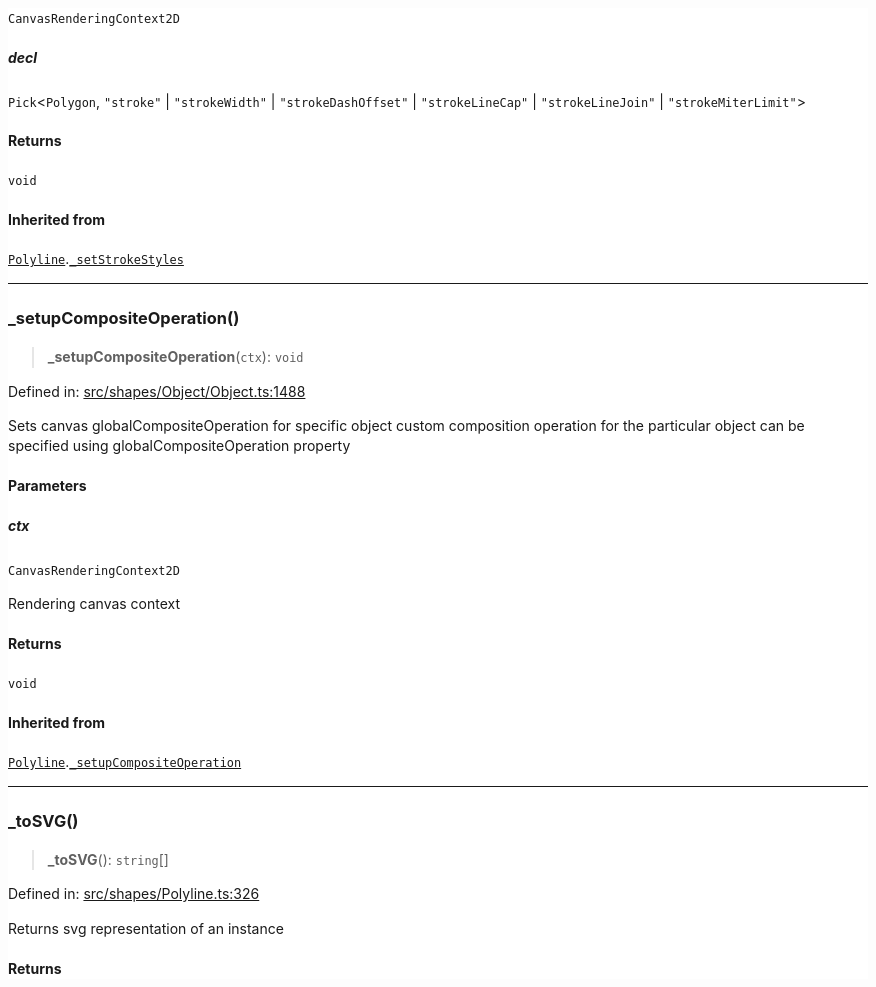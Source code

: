 `CanvasRenderingContext2D`

##### decl

`Pick`\<`Polygon`, `"stroke"` \| `"strokeWidth"` \| `"strokeDashOffset"` \| `"strokeLineCap"` \| `"strokeLineJoin"` \| `"strokeMiterLimit"`\>

#### Returns

`void`

#### Inherited from

[`Polyline`](/api/classes/polyline/).[`_setStrokeStyles`](/api/classes/polyline/#_setstrokestyles)

***

### \_setupCompositeOperation()

> **\_setupCompositeOperation**(`ctx`): `void`

Defined in: [src/shapes/Object/Object.ts:1488](https://github.com/fabricjs/fabric.js/blob/b4f67b1cfd353d0e2763b168e07bce6b67895452/src/shapes/Object/Object.ts#L1488)

Sets canvas globalCompositeOperation for specific object
custom composition operation for the particular object can be specified using globalCompositeOperation property

#### Parameters

##### ctx

`CanvasRenderingContext2D`

Rendering canvas context

#### Returns

`void`

#### Inherited from

[`Polyline`](/api/classes/polyline/).[`_setupCompositeOperation`](/api/classes/polyline/#_setupcompositeoperation)

***

### \_toSVG()

> **\_toSVG**(): `string`[]

Defined in: [src/shapes/Polyline.ts:326](https://github.com/fabricjs/fabric.js/blob/b4f67b1cfd353d0e2763b168e07bce6b67895452/src/shapes/Polyline.ts#L326)

Returns svg representation of an instance

#### Returns
